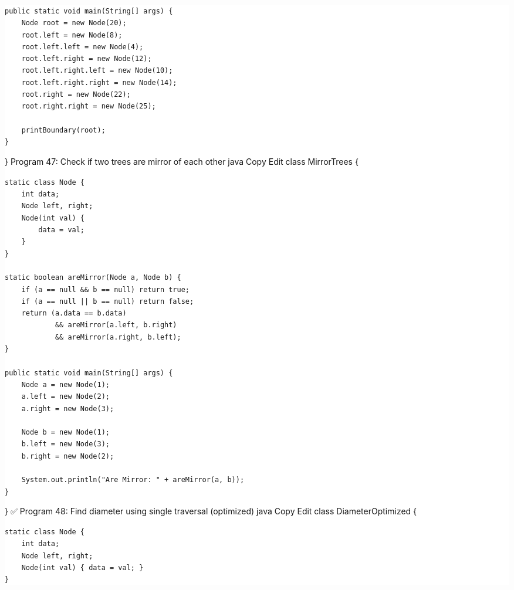    public static void main(String[] args) {
        Node root = new Node(20);
        root.left = new Node(8);
        root.left.left = new Node(4);
        root.left.right = new Node(12);
        root.left.right.left = new Node(10);
        root.left.right.right = new Node(14);
        root.right = new Node(22);
        root.right.right = new Node(25);

        printBoundary(root);
    }
}
Program 47: Check if two trees are mirror of each other
java
Copy
Edit
class MirrorTrees {

    static class Node {
        int data;
        Node left, right;
        Node(int val) {
            data = val;
        }
    }

    static boolean areMirror(Node a, Node b) {
        if (a == null && b == null) return true;
        if (a == null || b == null) return false;
        return (a.data == b.data)
                && areMirror(a.left, b.right)
                && areMirror(a.right, b.left);
    }

    public static void main(String[] args) {
        Node a = new Node(1);
        a.left = new Node(2);
        a.right = new Node(3);

        Node b = new Node(1);
        b.left = new Node(3);
        b.right = new Node(2);

        System.out.println("Are Mirror: " + areMirror(a, b));
    }
}
✅ Program 48: Find diameter using single traversal (optimized)
java
Copy
Edit
class DiameterOptimized {

    static class Node {
        int data;
        Node left, right;
        Node(int val) { data = val; }
    }
